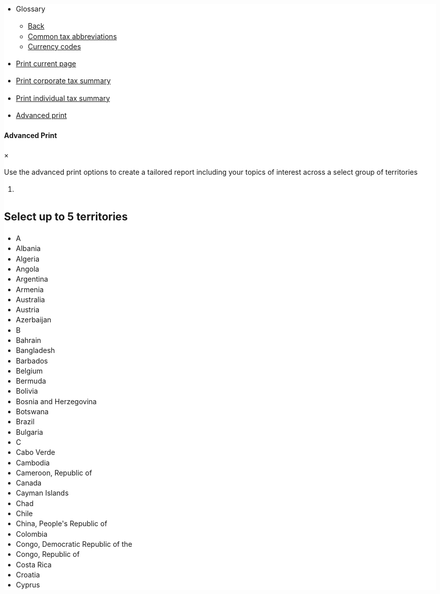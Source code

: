 * Glossary
  + [Back](other-issues.html#)
  + [Common tax abbreviations](../../glossary/common-tax-abbreviations.html)
  + [Currency codes](../../glossary/currency-codes.html)



* [Print current page](other-issues.html#)
* [Print corporate tax summary](other-issues.html#)
* [Print individual tax summary](other-issues.html#)
* [Advanced print](other-issues.html#)






 








#### Advanced Print

×

Use the advanced print options to create a tailored report including your topics of interest across a select group of territories

1.
## Select up to 5 territories


* A
* Albania
* Algeria
* Angola
* Argentina
* Armenia
* Australia
* Austria
* Azerbaijan
* B
* Bahrain
* Bangladesh
* Barbados
* Belgium
* Bermuda
* Bolivia
* Bosnia and Herzegovina
* Botswana
* Brazil
* Bulgaria
* C
* Cabo Verde
* Cambodia
* Cameroon, Republic of
* Canada
* Cayman Islands
* Chad
* Chile
* China, People's Republic of
* Colombia
* Congo, Democratic Republic of the
* Congo, Republic of
* Costa Rica
* Croatia
* Cyprus